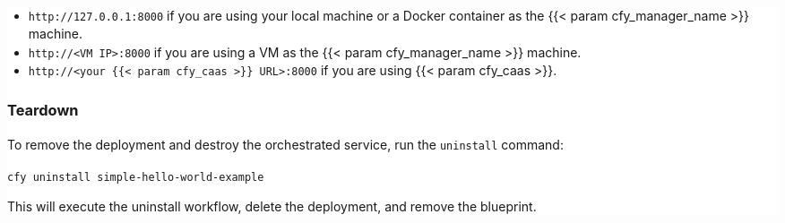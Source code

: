  * `http://127.0.0.1:8000` if you are using your local machine or a Docker container as the {{< param cfy_manager_name >}} machine.
 * `http://<VM IP>:8000` if you are using a VM as the {{< param cfy_manager_name >}} machine.
 * `http://<your {{< param cfy_caas >}} URL>:8000` if you are using {{< param cfy_caas >}}.

### Teardown

To remove the deployment and destroy the orchestrated service, run the `uninstall` command:
```bash
cfy uninstall simple-hello-world-example
```

This will execute the uninstall workflow, delete the deployment, and remove the blueprint.
